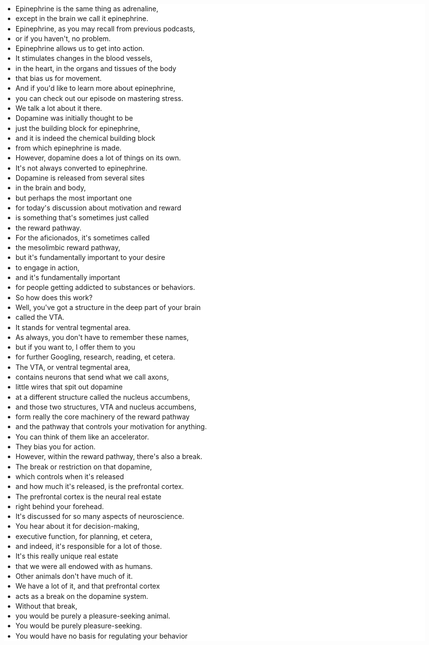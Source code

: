 *  Epinephrine is the same thing as adrenaline,
*  except in the brain we call it epinephrine.
*  Epinephrine, as you may recall from previous podcasts,
*  or if you haven't, no problem.
*  Epinephrine allows us to get into action.
*  It stimulates changes in the blood vessels,
*  in the heart, in the organs and tissues of the body
*  that bias us for movement.
*  And if you'd like to learn more about epinephrine,
*  you can check out our episode on mastering stress.
*  We talk a lot about it there.
*  Dopamine was initially thought to be
*  just the building block for epinephrine,
*  and it is indeed the chemical building block
*  from which epinephrine is made.
*  However, dopamine does a lot of things on its own.
*  It's not always converted to epinephrine.
*  Dopamine is released from several sites
*  in the brain and body,
*  but perhaps the most important one
*  for today's discussion about motivation and reward
*  is something that's sometimes just called
*  the reward pathway.
*  For the aficionados, it's sometimes called
*  the mesolimbic reward pathway,
*  but it's fundamentally important to your desire
*  to engage in action,
*  and it's fundamentally important
*  for people getting addicted to substances or behaviors.
*  So how does this work?
*  Well, you've got a structure in the deep part of your brain
*  called the VTA.
*  It stands for ventral tegmental area.
*  As always, you don't have to remember these names,
*  but if you want to, I offer them to you
*  for further Googling, research, reading, et cetera.
*  The VTA, or ventral tegmental area,
*  contains neurons that send what we call axons,
*  little wires that spit out dopamine
*  at a different structure called the nucleus accumbens,
*  and those two structures, VTA and nucleus accumbens,
*  form really the core machinery of the reward pathway
*  and the pathway that controls your motivation for anything.
*  You can think of them like an accelerator.
*  They bias you for action.
*  However, within the reward pathway, there's also a break.
*  The break or restriction on that dopamine,
*  which controls when it's released
*  and how much it's released, is the prefrontal cortex.
*  The prefrontal cortex is the neural real estate
*  right behind your forehead.
*  It's discussed for so many aspects of neuroscience.
*  You hear about it for decision-making,
*  executive function, for planning, et cetera,
*  and indeed, it's responsible for a lot of those.
*  It's this really unique real estate
*  that we were all endowed with as humans.
*  Other animals don't have much of it.
*  We have a lot of it, and that prefrontal cortex
*  acts as a break on the dopamine system.
*  Without that break,
*  you would be purely a pleasure-seeking animal.
*  You would be purely pleasure-seeking.
*  You would have no basis for regulating your behavior